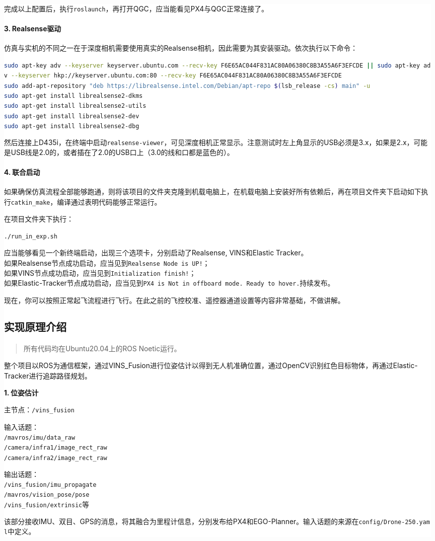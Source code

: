完成以上配置后，执行`roslaunch`，再打开QGC，应当能看见PX4与QGC正常连接了。

#### 3. Realsense驱动

仿真与实机的不同之一在于深度相机需要使用真实的Realsense相机，因此需要为其安装驱动。依次执行以下命令：

```bash
sudo apt-key adv --keyserver keyserver.ubuntu.com --recv-key F6E65AC044F831AC80A06380C8B3A55A6F3EFCDE || sudo apt-key adv --keyserver hkp://keyserver.ubuntu.com:80 --recv-key F6E65AC044F831AC80A06380C8B3A55A6F3EFCDE
sudo add-apt-repository "deb https://librealsense.intel.com/Debian/apt-repo $(lsb_release -cs) main" -u
sudo apt-get install librealsense2-dkms
sudo apt-get install librealsense2-utils
sudo apt-get install librealsense2-dev
sudo apt-get install librealsense2-dbg
```
然后连接上D435i，在终端中启动`realsense-viewer`，可见深度相机正常显示。注意测试时左上角显示的USB必须是3.x，如果是2.x，可能是USB线是2.0的，或者插在了2.0的USB口上（3.0的线和口都是蓝色的）。

#### 4. 联合启动

如果确保仿真流程全部能够跑通，则将该项目的文件夹克隆到机载电脑上，在机载电脑上安装好所有依赖后，再在项目文件夹下启动如下执行`catkin_make`，编译通过表明代码能够正常运行。

在项目文件夹下执行：
```bash
./run_in_exp.sh
```
应当能够看见一个新终端启动，出现三个选项卡，分别启动了Realsense, VINS和Elastic Tracker。  
如果Realsense节点成功启动，应当见到`Realsense Node is UP!`；  
如果VINS节点成功启动，应当见到`Initialization finish!`；  
如果Elastic-Tracker节点成功启动，应当见到`PX4 is Not in offboard mode. Ready to hover.`持续发布。

现在，你可以按照正常起飞流程进行飞行。在此之前的飞控校准、遥控器通道设置等内容非常基础，不做讲解。

## 实现原理介绍

>所有代码均在Ubuntu20.04上的ROS Noetic运行。

整个项目以ROS为通信框架，通过VINS_Fusion进行位姿估计以得到无人机准确位置，通过OpenCV识别红色目标物体，再通过Elastic-Tracker进行追踪路径规划。

**1. 位姿估计**

主节点：`/vins_fusion`  

输入话题：  
`/mavros/imu/data_raw`  
`/camera/infra1/image_rect_raw`  
`/camera/infra2/image_rect_raw`  

输出话题：  
`/vins_fusion/imu_propagate`  
`/mavros/vision_pose/pose`  
`/vins_fusion/extrinsic`等  

该部分接收IMU、双目、GPS的消息，将其融合为里程计信息，分别发布给PX4和EGO-Planner。输入话题的来源在`config/Drone-250.yaml`中定义。
